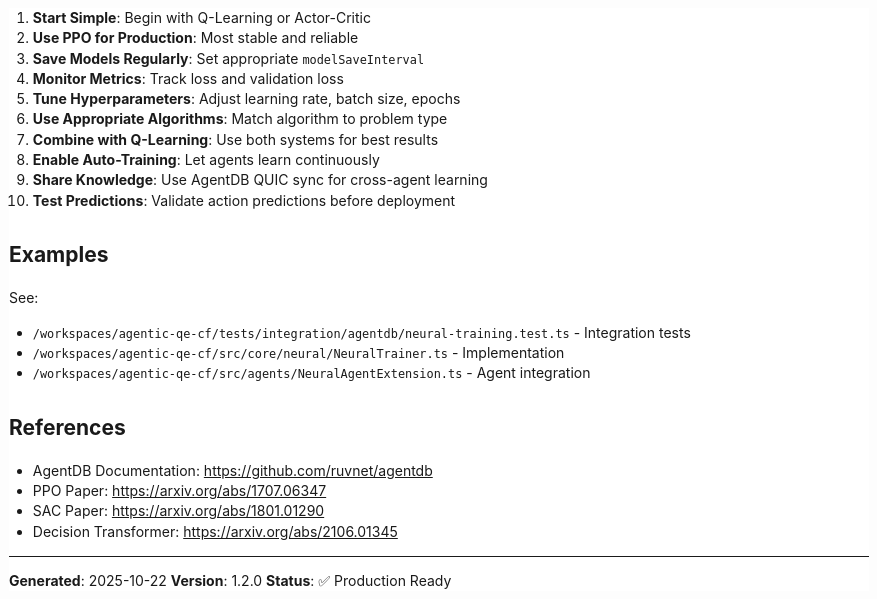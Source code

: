 1. **Start Simple**: Begin with Q-Learning or Actor-Critic
2. **Use PPO for Production**: Most stable and reliable
3. **Save Models Regularly**: Set appropriate `modelSaveInterval`
4. **Monitor Metrics**: Track loss and validation loss
5. **Tune Hyperparameters**: Adjust learning rate, batch size, epochs
6. **Use Appropriate Algorithms**: Match algorithm to problem type
7. **Combine with Q-Learning**: Use both systems for best results
8. **Enable Auto-Training**: Let agents learn continuously
9. **Share Knowledge**: Use AgentDB QUIC sync for cross-agent learning
10. **Test Predictions**: Validate action predictions before deployment

## Examples

See:
- `/workspaces/agentic-qe-cf/tests/integration/agentdb/neural-training.test.ts` - Integration tests
- `/workspaces/agentic-qe-cf/src/core/neural/NeuralTrainer.ts` - Implementation
- `/workspaces/agentic-qe-cf/src/agents/NeuralAgentExtension.ts` - Agent integration

## References

- AgentDB Documentation: https://github.com/ruvnet/agentdb
- PPO Paper: https://arxiv.org/abs/1707.06347
- SAC Paper: https://arxiv.org/abs/1801.01290
- Decision Transformer: https://arxiv.org/abs/2106.01345

---

**Generated**: 2025-10-22
**Version**: 1.2.0
**Status**: ✅ Production Ready
